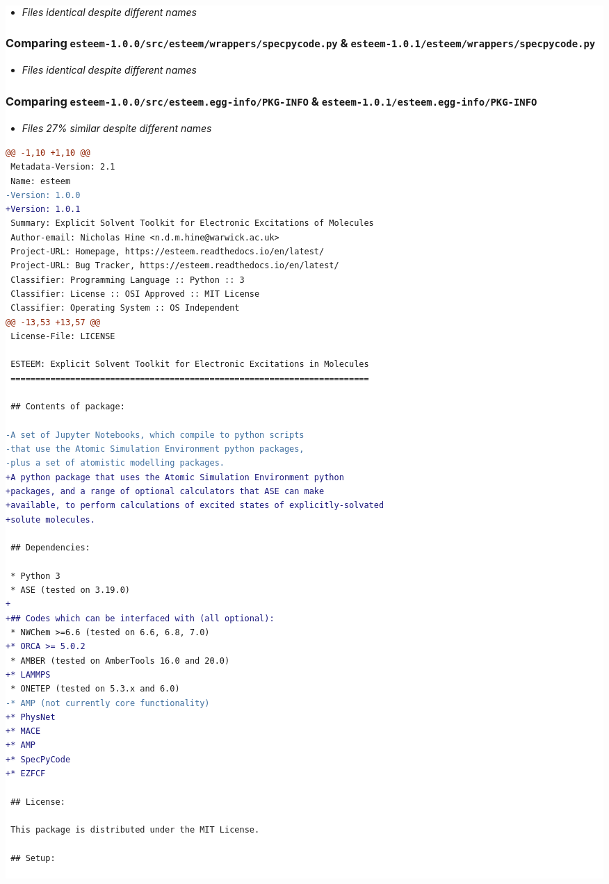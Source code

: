  * *Files identical despite different names*

### Comparing `esteem-1.0.0/src/esteem/wrappers/specpycode.py` & `esteem-1.0.1/esteem/wrappers/specpycode.py`

 * *Files identical despite different names*

### Comparing `esteem-1.0.0/src/esteem.egg-info/PKG-INFO` & `esteem-1.0.1/esteem.egg-info/PKG-INFO`

 * *Files 27% similar despite different names*

```diff
@@ -1,10 +1,10 @@
 Metadata-Version: 2.1
 Name: esteem
-Version: 1.0.0
+Version: 1.0.1
 Summary: Explicit Solvent Toolkit for Electronic Excitations of Molecules
 Author-email: Nicholas Hine <n.d.m.hine@warwick.ac.uk>
 Project-URL: Homepage, https://esteem.readthedocs.io/en/latest/
 Project-URL: Bug Tracker, https://esteem.readthedocs.io/en/latest/
 Classifier: Programming Language :: Python :: 3
 Classifier: License :: OSI Approved :: MIT License
 Classifier: Operating System :: OS Independent
@@ -13,53 +13,57 @@
 License-File: LICENSE
 
 ESTEEM: Explicit Solvent Toolkit for Electronic Excitations in Molecules
 ========================================================================
 
 ## Contents of package:
 
-A set of Jupyter Notebooks, which compile to python scripts
-that use the Atomic Simulation Environment python packages,
-plus a set of atomistic modelling packages.
+A python package that uses the Atomic Simulation Environment python
+packages, and a range of optional calculators that ASE can make
+available, to perform calculations of excited states of explicitly-solvated
+solute molecules.
 
 ## Dependencies:
 
 * Python 3
 * ASE (tested on 3.19.0)
+
+## Codes which can be interfaced with (all optional):
 * NWChem >=6.6 (tested on 6.6, 6.8, 7.0)
+* ORCA >= 5.0.2
 * AMBER (tested on AmberTools 16.0 and 20.0)
+* LAMMPS
 * ONETEP (tested on 5.3.x and 6.0)
-* AMP (not currently core functionality)
+* PhysNet
+* MACE
+* AMP
+* SpecPyCode
+* EZFCF
 
 ## License:
 
 This package is distributed under the MIT License.
 
 ## Setup:
 
```